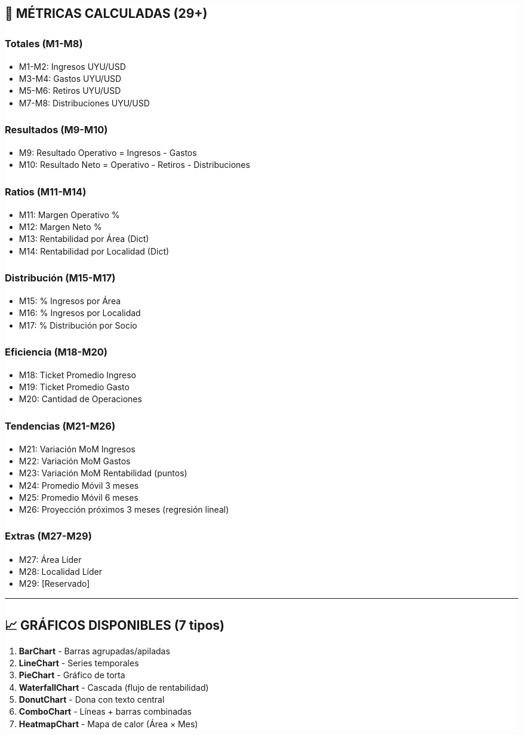## 🧮 MÉTRICAS CALCULADAS (29+)

### Totales (M1-M8)
- M1-M2: Ingresos UYU/USD
- M3-M4: Gastos UYU/USD
- M5-M6: Retiros UYU/USD
- M7-M8: Distribuciones UYU/USD

### Resultados (M9-M10)
- M9: Resultado Operativo = Ingresos - Gastos
- M10: Resultado Neto = Operativo - Retiros - Distribuciones

### Ratios (M11-M14)
- M11: Margen Operativo %
- M12: Margen Neto %
- M13: Rentabilidad por Área (Dict)
- M14: Rentabilidad por Localidad (Dict)

### Distribución (M15-M17)
- M15: % Ingresos por Área
- M16: % Ingresos por Localidad
- M17: % Distribución por Socio

### Eficiencia (M18-M20)
- M18: Ticket Promedio Ingreso
- M19: Ticket Promedio Gasto
- M20: Cantidad de Operaciones

### Tendencias (M21-M26)
- M21: Variación MoM Ingresos
- M22: Variación MoM Gastos
- M23: Variación MoM Rentabilidad (puntos)
- M24: Promedio Móvil 3 meses
- M25: Promedio Móvil 6 meses
- M26: Proyección próximos 3 meses (regresión lineal)

### Extras (M27-M29)
- M27: Área Líder
- M28: Localidad Líder
- M29: [Reservado]

---

## 📈 GRÁFICOS DISPONIBLES (7 tipos)

1. **BarChart** - Barras agrupadas/apiladas
2. **LineChart** - Series temporales
3. **PieChart** - Gráfico de torta
4. **WaterfallChart** - Cascada (flujo de rentabilidad)
5. **DonutChart** - Dona con texto central
6. **ComboChart** - Líneas + barras combinadas
7. **HeatmapChart** - Mapa de calor (Área × Mes)
